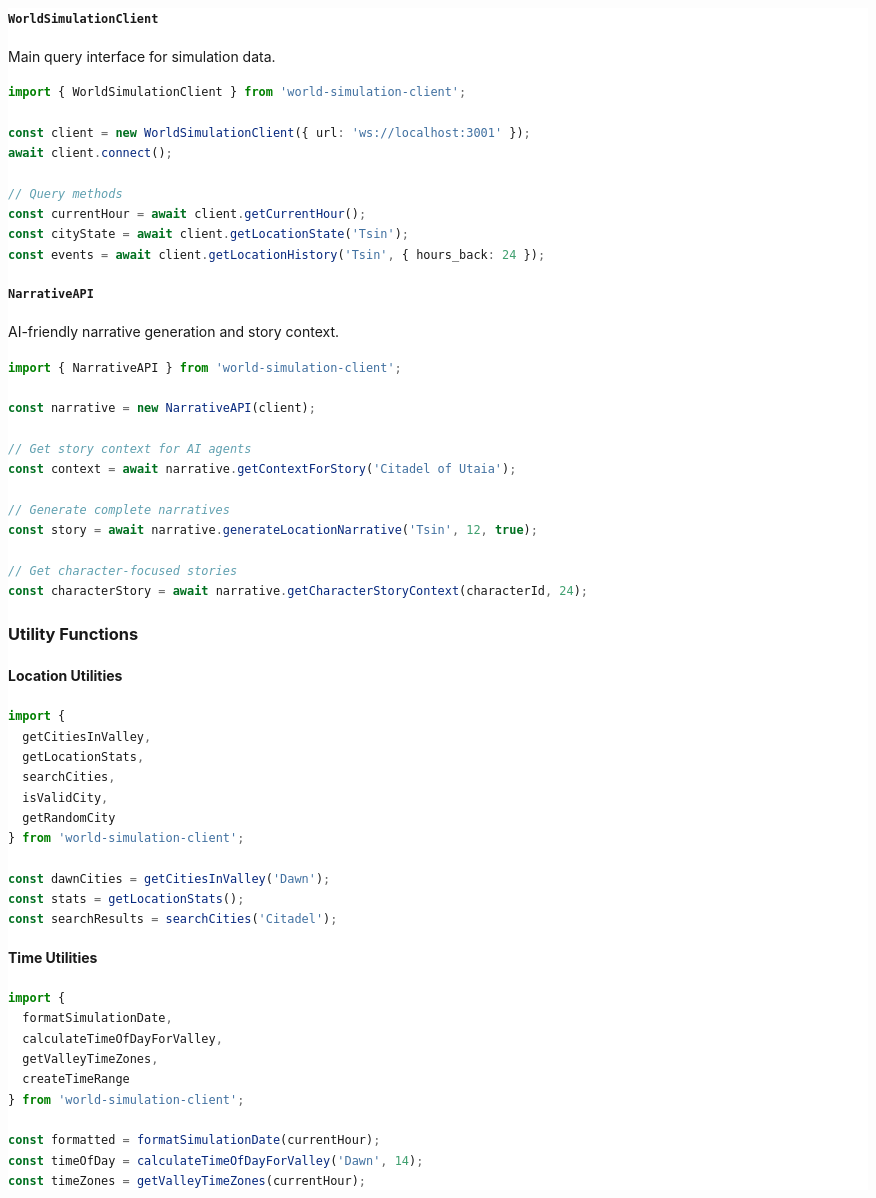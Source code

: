 #### `WorldSimulationClient`
Main query interface for simulation data.

```typescript
import { WorldSimulationClient } from 'world-simulation-client';

const client = new WorldSimulationClient({ url: 'ws://localhost:3001' });
await client.connect();

// Query methods
const currentHour = await client.getCurrentHour();
const cityState = await client.getLocationState('Tsin');
const events = await client.getLocationHistory('Tsin', { hours_back: 24 });
```

#### `NarrativeAPI`
AI-friendly narrative generation and story context.

```typescript
import { NarrativeAPI } from 'world-simulation-client';

const narrative = new NarrativeAPI(client);

// Get story context for AI agents
const context = await narrative.getContextForStory('Citadel of Utaia');

// Generate complete narratives
const story = await narrative.generateLocationNarrative('Tsin', 12, true);

// Get character-focused stories
const characterStory = await narrative.getCharacterStoryContext(characterId, 24);
```

### Utility Functions

#### Location Utilities

```typescript
import { 
  getCitiesInValley, 
  getLocationStats, 
  searchCities,
  isValidCity,
  getRandomCity 
} from 'world-simulation-client';

const dawnCities = getCitiesInValley('Dawn');
const stats = getLocationStats();
const searchResults = searchCities('Citadel');
```

#### Time Utilities

```typescript
import { 
  formatSimulationDate,
  calculateTimeOfDayForValley,
  getValleyTimeZones,
  createTimeRange 
} from 'world-simulation-client';

const formatted = formatSimulationDate(currentHour);
const timeOfDay = calculateTimeOfDayForValley('Dawn', 14);
const timeZones = getValleyTimeZones(currentHour);
```

